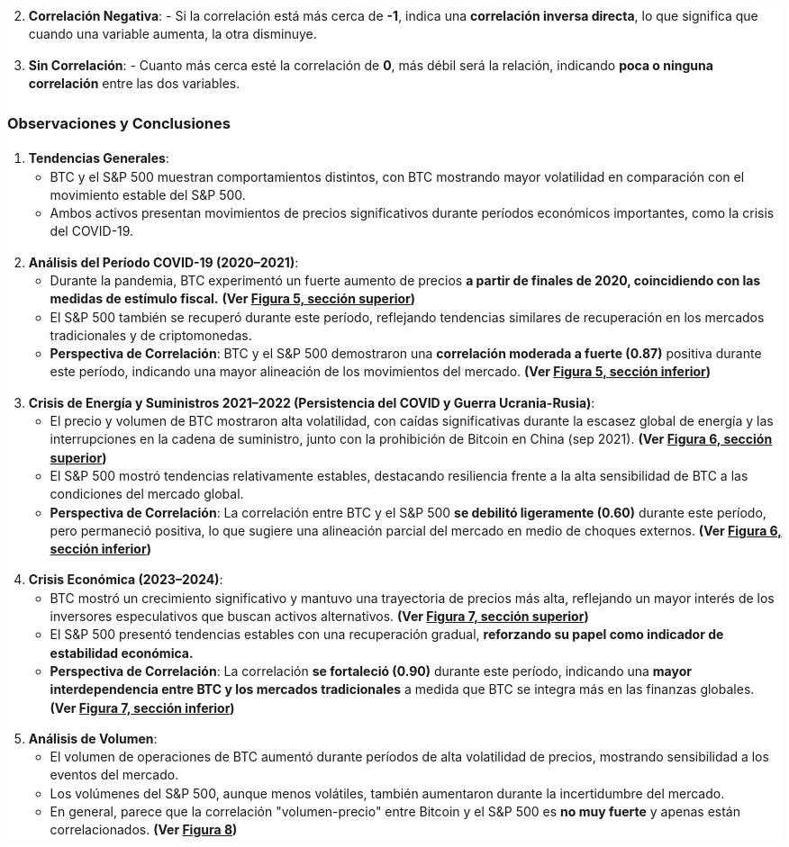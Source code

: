   2. **Correlación Negativa**:
    - Si la correlación está más cerca de **-1**, indica una **correlación inversa directa**, lo que significa que cuando una variable aumenta, la otra disminuye.

  3. **Sin Correlación**:
    - Cuanto más cerca esté la correlación de **0**, más débil será la relación, indicando **poca o ninguna correlación** entre las dos variables.

### Observaciones y Conclusiones

1. **Tendencias Generales**:
   - BTC y el S&P 500 muestran comportamientos distintos, con BTC mostrando mayor volatilidad en comparación con el movimiento estable del S&P 500.
   - Ambos activos presentan movimientos de precios significativos durante períodos económicos importantes, como la crisis del COVID-19.

<a id='covid-19_correlation'></a>

2. **Análisis del Período COVID-19 (2020–2021)**:
   - Durante la pandemia, BTC experimentó un fuerte aumento de precios **a partir de finales de 2020, coincidiendo con las medidas de estímulo fiscal.** **(Ver [Figura 5, sección superior](#figure-5))**
   - El S&P 500 también se recuperó durante este período, reflejando tendencias similares de recuperación en los mercados tradicionales y de criptomonedas.
   - **Perspectiva de Correlación**: BTC y el S&P 500 demostraron una **correlación moderada a fuerte (0.87)** positiva durante este período, indicando una mayor alineación de los movimientos del mercado. **(Ver [Figura 5, sección inferior](#figure-5))**

<a id='supply_energy_correlation'></a>

3. **Crisis de Energía y Suministros 2021–2022 (Persistencia del COVID y Guerra Ucrania-Rusia)**:
   - El precio y volumen de BTC mostraron alta volatilidad, con caídas significativas durante la escasez global de energía y las interrupciones en la cadena de suministro, junto con la prohibición de Bitcoin en China (sep 2021). **(Ver [Figura 6, sección superior](#figure-6))**
   - El S&P 500 mostró tendencias relativamente estables, destacando resiliencia frente a la alta sensibilidad de BTC a las condiciones del mercado global.
   - **Perspectiva de Correlación**: La correlación entre BTC y el S&P 500 **se debilitó ligeramente (0.60)** durante este período, pero permaneció positiva, lo que sugiere una alineación parcial del mercado en medio de choques externos. **(Ver [Figura 6, sección inferior](#figure-6))**

<a id='Economic-crisis'></a>

4. **Crisis Económica (2023–2024)**:
   - BTC mostró un crecimiento significativo y mantuvo una trayectoria de precios más alta, reflejando un mayor interés de los inversores especulativos que buscan activos alternativos. **(Ver [Figura 7, sección superior](#figure-7))**
   - El S&P 500 presentó tendencias estables con una recuperación gradual, **reforzando su papel como indicador de estabilidad económica.**
   - **Perspectiva de Correlación**: La correlación **se fortaleció (0.90)** durante este período, indicando una **mayor interdependencia entre BTC y los mercados tradicionales** a medida que BTC se integra más en las finanzas globales. **(Ver [Figura 7, sección inferior](#figure-7))**

<a id='volumen-analysis'></a>

5. **Análisis de Volumen**:
   - El volumen de operaciones de BTC aumentó durante períodos de alta volatilidad de precios, mostrando sensibilidad a los eventos del mercado.
   - Los volúmenes del S&P 500, aunque menos volátiles, también aumentaron durante la incertidumbre del mercado.
   - En general, parece que la correlación "volumen-precio" entre Bitcoin y el S&P 500 es **no muy fuerte** y apenas están correlacionados. **(Ver [Figura 8](#figure-8))**
